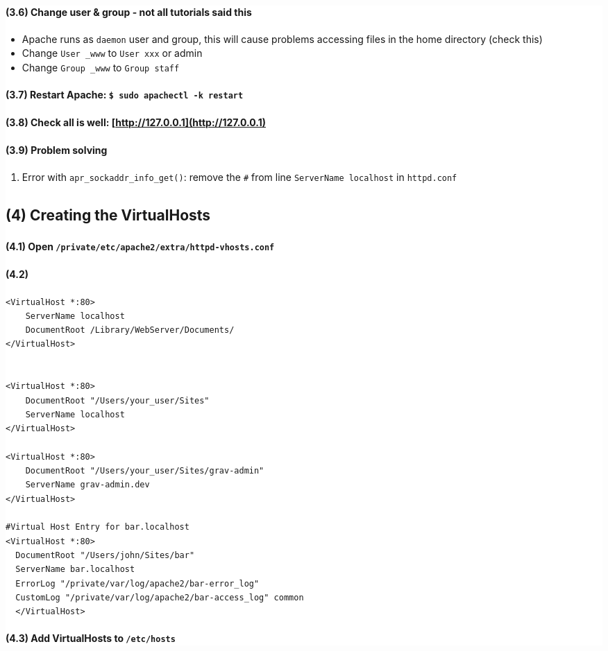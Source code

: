 #### (3.6)  Change user & group - not all tutorials said this

*   Apache runs as `daemon` user and group, this will cause problems accessing files in the home directory (check this)
*   Change `User _www` to `User xxx` or admin
*   Change `Group _www` to `Group staff`

#### (3.7)  Restart Apache: `$ sudo apachectl -k restart`

#### (3.8)  Check all is well: [http://127.0.0.1](http://127.0.0.1)

#### (3.9)   Problem solving

1.  Error with `apr_sockaddr_info_get()`: remove the `#` from line `ServerName localhost` in `httpd.conf`

##  (4) Creating the VirtualHosts

#### (4.1)   Open `/private/etc/apache2/extra/httpd-vhosts.conf`

#### (4.2)

```
<VirtualHost *:80>
    ServerName localhost
    DocumentRoot /Library/WebServer/Documents/
</VirtualHost>


<VirtualHost *:80>
    DocumentRoot "/Users/your_user/Sites"
    ServerName localhost
</VirtualHost>

<VirtualHost *:80>
    DocumentRoot "/Users/your_user/Sites/grav-admin"
    ServerName grav-admin.dev
</VirtualHost>

#Virtual Host Entry for bar.localhost
<VirtualHost *:80>
  DocumentRoot "/Users/john/Sites/bar"
  ServerName bar.localhost
  ErrorLog "/private/var/log/apache2/bar-error_log"
  CustomLog "/private/var/log/apache2/bar-access_log" common
  </VirtualHost>
```

#### (4.3)   Add VirtualHosts to `/etc/hosts`
